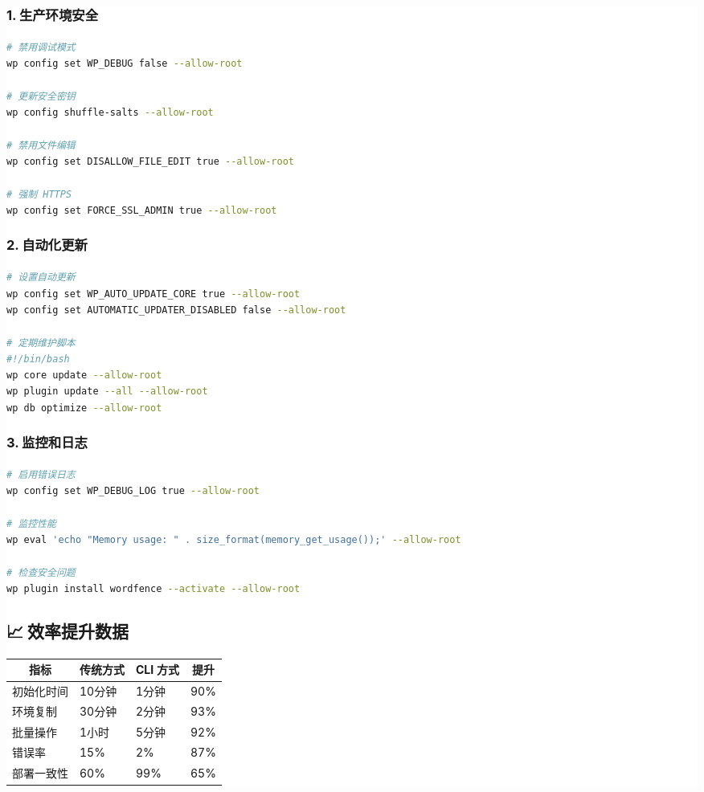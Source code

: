 ### 1. 生产环境安全

```bash
# 禁用调试模式
wp config set WP_DEBUG false --allow-root

# 更新安全密钥
wp config shuffle-salts --allow-root

# 禁用文件编辑
wp config set DISALLOW_FILE_EDIT true --allow-root

# 强制 HTTPS
wp config set FORCE_SSL_ADMIN true --allow-root
```

### 2. 自动化更新

```bash
# 设置自动更新
wp config set WP_AUTO_UPDATE_CORE true --allow-root
wp config set AUTOMATIC_UPDATER_DISABLED false --allow-root

# 定期维护脚本
#!/bin/bash
wp core update --allow-root
wp plugin update --all --allow-root
wp db optimize --allow-root
```

### 3. 监控和日志

```bash
# 启用错误日志
wp config set WP_DEBUG_LOG true --allow-root

# 监控性能
wp eval 'echo "Memory usage: " . size_format(memory_get_usage());' --allow-root

# 检查安全问题
wp plugin install wordfence --activate --allow-root
```

## 📈 效率提升数据

| 指标 | 传统方式 | CLI 方式 | 提升 |
|------|----------|----------|------|
| 初始化时间 | 10分钟 | 1分钟 | 90% |
| 环境复制 | 30分钟 | 2分钟 | 93% |
| 批量操作 | 1小时 | 5分钟 | 92% |
| 错误率 | 15% | 2% | 87% |
| 部署一致性 | 60% | 99% | 65% |
